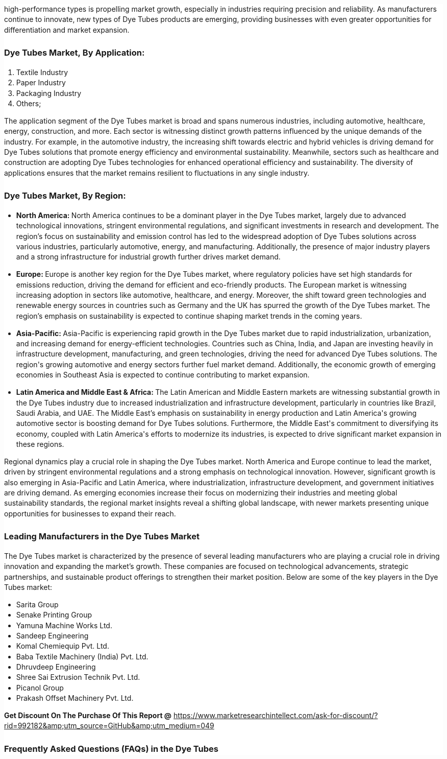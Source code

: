 high-performance types is propelling market growth, especially in industries requiring precision and reliability. As manufacturers continue to innovate, new types of Dye Tubes products are emerging, providing businesses with even greater opportunities for differentiation and market expansion.</p><h3>Dye Tubes Market,&nbsp;By Application:</h3><ol><li>Textile Industry<li> Paper Industry<li> Packaging Industry<li> Others;</li></ol><p>The application segment of the Dye Tubes market is broad and spans numerous industries, including automotive, healthcare, energy, construction, and more. Each sector is witnessing distinct growth patterns influenced by the unique demands of the industry. For example, in the automotive industry, the increasing shift towards electric and hybrid vehicles is driving demand for Dye Tubes solutions that promote energy efficiency and environmental sustainability. Meanwhile, sectors such as healthcare and construction are adopting Dye Tubes technologies for enhanced operational efficiency and sustainability. The diversity of applications ensures that the market remains resilient to fluctuations in any single industry.</p><h3>Dye Tubes Market, By Region:</h3><ul><li><p><strong>North America:&nbsp;</strong>North America continues to be a dominant player in the Dye Tubes market, largely due to advanced technological innovations, stringent environmental regulations, and significant investments in research and development. The region&rsquo;s focus on sustainability and emission control has led to the widespread adoption of Dye Tubes solutions across various industries, particularly automotive, energy, and manufacturing. Additionally, the presence of major industry players and a strong infrastructure for industrial growth further drives market demand.</p></li><li><p><strong><strong>Europe:&nbsp;</strong></strong>Europe is another key region for the Dye Tubes market, where regulatory policies have set high standards for emissions reduction, driving the demand for efficient and eco-friendly products. The European market is witnessing increasing adoption in sectors like automotive, healthcare, and energy. Moreover, the shift toward green technologies and renewable energy sources in countries such as Germany and the UK has spurred the growth of the Dye Tubes market. The region&rsquo;s emphasis on sustainability is expected to continue shaping market trends in the coming years.</p></li><li><p><strong><strong>Asia-Pacific:&nbsp;</strong></strong>Asia-Pacific is experiencing rapid growth in the Dye Tubes market due to rapid industrialization, urbanization, and increasing demand for energy-efficient technologies. Countries such as China, India, and Japan are investing heavily in infrastructure development, manufacturing, and green technologies, driving the need for advanced Dye Tubes solutions. The region's growing automotive and energy sectors further fuel market demand. Additionally, the economic growth of emerging economies in Southeast Asia is expected to continue contributing to market expansion.</p></li><li><p><strong><strong>Latin America and Middle East &amp; Africa:&nbsp;</strong></strong>The Latin American and Middle Eastern markets are witnessing substantial growth in the Dye Tubes industry due to increased industrialization and infrastructure development, particularly in countries like Brazil, Saudi Arabia, and UAE. The Middle East&rsquo;s emphasis on sustainability in energy production and Latin America's growing automotive sector is boosting demand for Dye Tubes solutions. Furthermore, the Middle East's commitment to diversifying its economy, coupled with Latin America's efforts to modernize its industries, is expected to drive significant market expansion in these regions.</p></li></ul><p>Regional dynamics play a crucial role in shaping the Dye Tubes market. North America and Europe continue to lead the market, driven by stringent environmental regulations and a strong emphasis on technological innovation. However, significant growth is also emerging in Asia-Pacific and Latin America, where industrialization, infrastructure development, and government initiatives are driving demand. As emerging economies increase their focus on modernizing their industries and meeting global sustainability standards, the regional market insights reveal a shifting global landscape, with newer markets presenting unique opportunities for businesses to expand their reach.</p><h3><strong>Leading Manufacturers in the Dye Tubes Market</strong></h3><p>The Dye Tubes market is characterized by the presence of several leading manufacturers who are playing a crucial role in driving innovation and expanding the market&rsquo;s growth. These companies are focused on technological advancements, strategic partnerships, and sustainable product offerings to strengthen their market position. Below are some of the key players in the Dye Tubes market:</p></div><div class="article-main__content" data-test-id="publishing-text-block"><ul><li><span class="">Sarita Group<li> Senake Printing Group<li> Yamuna Machine Works Ltd.<li> Sandeep Engineering<li> Komal Chemiequip Pvt. Ltd.<li> Baba Textile Machinery (India) Pvt. Ltd.<li> Dhruvdeep Engineering<li> Shree Sai Extrusion Technik Pvt. Ltd.<li> Picanol Group<li> Prakash Offset Machinery Pvt. Ltd.</span></li></ul></div><div class="article-main__content" data-test-id="publishing-text-block"><p><span class="font-[700]"><strong>Get Discount On The Purchase Of This Report @</strong> <a href="https://www.marketresearchintellect.com/ask-for-discount/?rid=992182&amp;utm_source=GitHub&amp;utm_medium=049" data-fr-linked="true">https://www.marketresearchintellect.com/ask-for-discount/?rid=992182&amp;utm_source=GitHub&amp;utm_medium=049</a></span></p></div><div class="article-main__content" data-test-id="publishing-text-block"><h3><strong>Frequently Asked Questions (FAQs) in the Dye Tubes